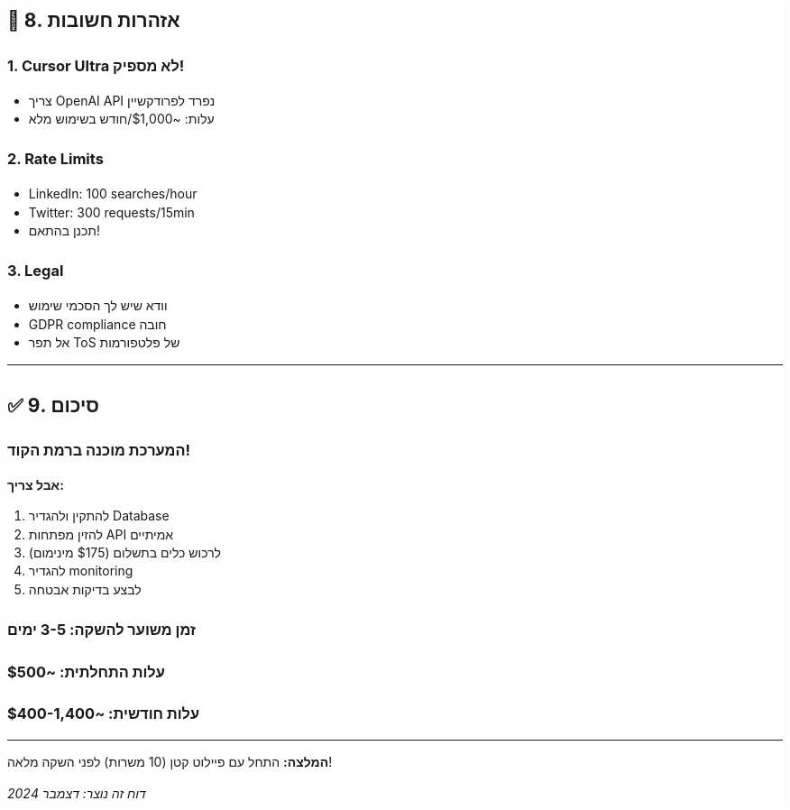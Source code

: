 
## 🔴 8. אזהרות חשובות

### 1. **Cursor Ultra לא מספיק!**
- צריך OpenAI API נפרד לפרודקשיין
- עלות: ~$1,000/חודש בשימוש מלא

### 2. **Rate Limits**
- LinkedIn: 100 searches/hour
- Twitter: 300 requests/15min
- תכנן בהתאם!

### 3. **Legal**
- וודא שיש לך הסכמי שימוש
- GDPR compliance חובה
- אל תפר ToS של פלטפורמות

---

## ✅ 9. סיכום

### המערכת מוכנה ברמת הקוד!

**אבל צריך:**
1. להתקין ולהגדיר Database
2. להזין מפתחות API אמיתיים
3. לרכוש כלים בתשלום ($175 מינימום)
4. להגדיר monitoring
5. לבצע בדיקות אבטחה

### זמן משוער להשקה: 3-5 ימים

### עלות התחלתית: ~$500
### עלות חודשית: ~$400-1,400

---

**המלצה:** התחל עם פיילוט קטן (10 משרות) לפני השקה מלאה!

*דוח זה נוצר: דצמבר 2024* 